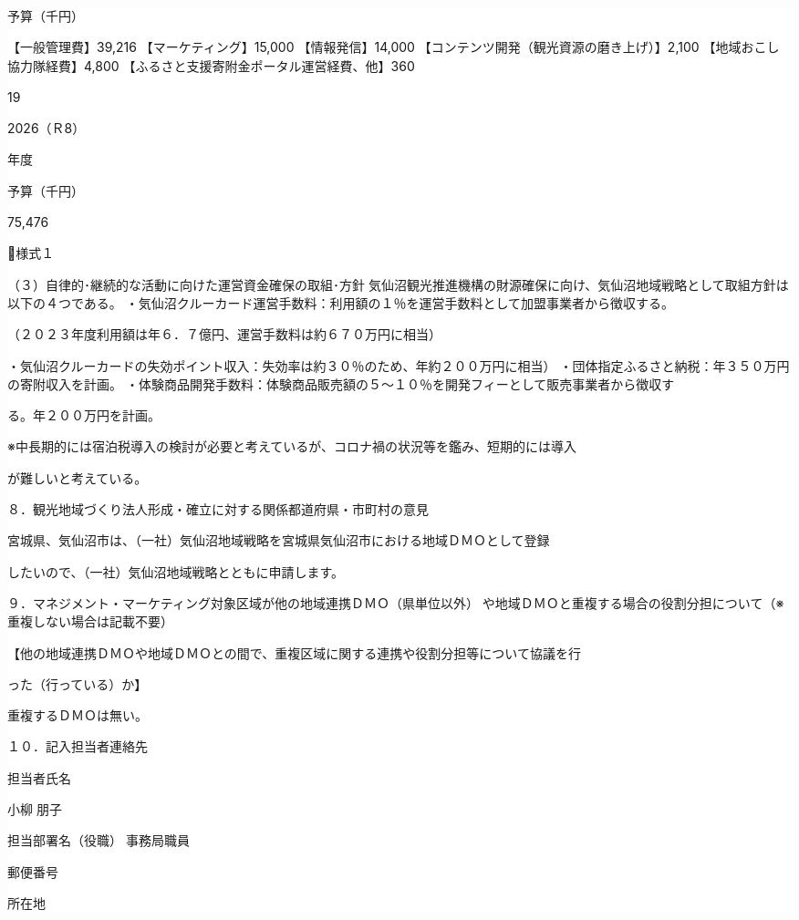 予算（千円）

【一般管理費】39,216
【マーケティング】15,000
【情報発信】14,000
【コンテンツ開発（観光資源の磨き上げ）】2,100
【地域おこし協力隊経費】4,800
【ふるさと支援寄附金ポータル運営経費、他】360

19

2026（Ｒ8）

年度

予算（千円）

75,476

様式１

（３）自律的･継続的な活動に向けた運営資金確保の取組･方針
気仙沼観光推進機構の財源確保に向け、気仙沼地域戦略として取組方針は以下の４つである。
・気仙沼クルーカード運営手数料：利用額の１％を運営手数料として加盟事業者から徴収する。

（２０２３年度利用額は年６．７億円、運営手数料は約６７０万円に相当）

・気仙沼クルーカードの失効ポイント収入：失効率は約３０％のため、年約２００万円に相当）
・団体指定ふるさと納税：年３５０万円の寄附収入を計画。
・体験商品開発手数料：体験商品販売額の５～１０％を開発フィーとして販売事業者から徴収す

る。年２００万円を計画。

※中長期的には宿泊税導入の検討が必要と考えているが、コロナ禍の状況等を鑑み、短期的には導入

が難しいと考えている。

８．観光地域づくり法人形成・確立に対する関係都道府県・市町村の意見

宮城県、気仙沼市は、（一社）気仙沼地域戦略を宮城県気仙沼市における地域ＤＭＯとして登録

したいので、（一社）気仙沼地域戦略とともに申請します。

９．マネジメント・マーケティング対象区域が他の地域連携ＤＭＯ（県単位以外）
や地域ＤＭＯと重複する場合の役割分担について（※重複しない場合は記載不要）

【他の地域連携ＤＭＯや地域ＤＭＯとの間で、重複区域に関する連携や役割分担等について協議を行

った（行っている）か】

重複するＤＭＯは無い。

１０．記入担当者連絡先

担当者氏名

小柳  朋子

担当部署名（役職）  事務局職員

郵便番号

所在地

